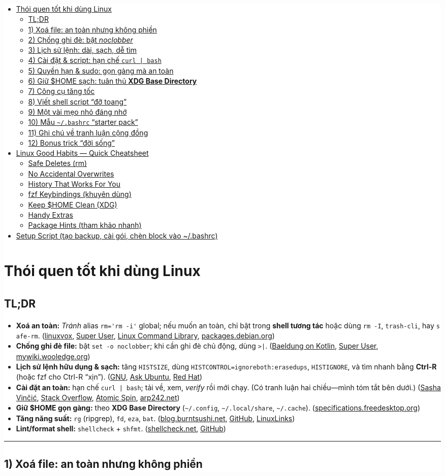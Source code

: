 - [Thói quen tốt khi dùng Linux](#thói-quen-tốt-khi-dùng-linux)
  - [TL;DR](#tldr)
  - [1) Xoá file: an toàn nhưng không phiền](#1-xoá-file-an-toàn-nhưng-không-phiền)
  - [2) Chống ghi đè: bật *noclobber*](#2-chống-ghi-đè-bật-noclobber)
  - [3) Lịch sử lệnh: dài, sạch, dễ tìm](#3-lịch-sử-lệnh-dài-sạch-dễ-tìm)
  - [4) Cài đặt \& script: hạn chế `curl | bash`](#4-cài-đặt--script-hạn-chế-curl--bash)
  - [5) Quyền hạn \& sudo: gọn gàng mà an toàn](#5-quyền-hạn--sudo-gọn-gàng-mà-an-toàn)
  - [6) Giữ $HOME sạch: tuân thủ **XDG Base Directory**](#6-giữ-home-sạch-tuân-thủ-xdg-base-directory)
  - [7) Công cụ tăng tốc](#7-công-cụ-tăng-tốc)
  - [8) Viết shell script “đỡ toang”](#8-viết-shell-script-đỡ-toang)
  - [9) Một vài mẹo nhỏ đáng nhớ](#9-một-vài-mẹo-nhỏ-đáng-nhớ)
  - [10) Mẫu `~/.bashrc` “starter pack”](#10-mẫu-bashrc-starter-pack)
  - [11) Ghi chú về tranh luận cộng đồng](#11-ghi-chú-về-tranh-luận-cộng-đồng)
  - [12) Bonus trick “đời sống”](#12-bonus-trick-đời-sống)
- [Linux Good Habits — Quick Cheatsheet](#linux-good-habits--quick-cheatsheet)
    - [Safe Deletes (rm)](#safe-deletes-rm)
    - [No Accidental Overwrites](#no-accidental-overwrites)
    - [History That Works For You](#history-that-works-for-you)
    - [fzf Keybindings (khuyên dùng)](#fzf-keybindings-khuyên-dùng)
    - [Keep $HOME Clean (XDG)](#keep-home-clean-xdg)
    - [Handy Extras](#handy-extras)
    - [Package Hints (tham khảo nhanh)](#package-hints-tham-khảo-nhanh)
- [Setup Script (tạo backup, cài gói, chèn block vào ~/.bashrc)](#setup-script-tạo-backup-cài-gói-chèn-block-vào-bashrc)


# Thói quen tốt khi dùng Linux

## TL;DR

* **Xoá an toàn:** *Tránh* alias `rm='rm -i'` global; nếu muốn an toàn, chỉ bật trong **shell tương tác** hoặc dùng `rm -I`, `trash-cli`, hay `safe-rm`. ([linuxvox][1], [Super User][2], [Linux Command Library][3], [packages.debian.org][4])
* **Chống ghi đè file:** bật `set -o noclobber`; khi cần ghi đè chủ động, dùng `>|`. ([Baeldung on Kotlin][5], [Super User][6], [mywiki.wooledge.org][7])
* **Lịch sử lệnh hữu dụng & sạch:** tăng `HISTSIZE`, dùng `HISTCONTROL=ignoreboth:erasedups`, `HISTIGNORE`, và tìm nhanh bằng **Ctrl-R** (hoặc fzf cho Ctrl-R “xịn”). ([GNU][8], [Ask Ubuntu][9], [Red Hat][10])
* **Cài đặt an toàn:** hạn chế `curl | bash`; tải về, xem, *verify* rồi mới chạy. (Có tranh luận hai chiều—mình tóm tắt bên dưới.) ([Sasha Vinčić][11], [Stack Overflow][12], [Atomic Spin][13], [arp242.net][14])
* **Giữ \$HOME gọn gàng:** theo **XDG Base Directory** (`~/.config`, `~/.local/share`, `~/.cache`). ([specifications.freedesktop.org][15])
* **Tăng năng suất:** `rg` (ripgrep), `fd`, `eza`, `bat`. ([blog.burntsushi.net][16], [GitHub][17], [LinuxLinks][18])
* **Lint/format shell:** `shellcheck` + `shfmt`. ([shellcheck.net][19], [GitHub][20])

---

## 1) Xoá file: an toàn nhưng không phiền


[1]: https://linuxvox.com/blog/ubuntu-alias/?utm_source=chatgpt.com "Mastering Ubuntu Aliases: A Comprehensive Guide - linuxvox.com"
[2]: https://superuser.com/questions/382407/best-practices-to-alias-the-rm-command-and-make-it-safer?utm_source=chatgpt.com "Best practices to alias the rm command and make it safer"
[3]: https://linuxcommandlibrary.com/man/trash-cli?utm_source=chatgpt.com "trash-cli man | Linux Command Library"
[4]: https://packages.debian.org/stable/safe-rm?utm_source=chatgpt.com "Debian -- Details of package safe-rm in trixie"
[5]: https://www.baeldung.com/linux/shell-file-protection?utm_source=chatgpt.com "Linux Shell File Protection | Baeldung on Linux"
[6]: https://superuser.com/questions/354439/how-do-i-override-the-bash-noclobber-option?utm_source=chatgpt.com "How do I override the bash \"noclobber\" option? - Super User"
[7]: https://mywiki.wooledge.org/NoClobber?utm_source=chatgpt.com "NoClobber - Greg's Wiki"
[8]: https://www.gnu.org/software/bash/manual/html_node/Bash-History-Facilities.html?utm_source=chatgpt.com "Bash History Facilities (Bash Reference Manual)"
[9]: https://askubuntu.com/questions/15926/how-to-avoid-duplicate-entries-in-bash-history?utm_source=chatgpt.com "How to avoid duplicate entries in .bash_history - Ask Ubuntu"
[10]: https://www.redhat.com/en/blog/fzf-linux-fuzzy-finder?utm_source=chatgpt.com "Find anything you need with fzf, the Linux fuzzy finder tool"
[11]: https://sasha.vincic.org/blog/2024/09/piping-curl-to-bash-convenient-but-risky?utm_source=chatgpt.com "Piping curl to bash: Convenient but risky – Sasha Vinčić"
[12]: https://stackoverflow.com/questions/29382739/why-using-curl-sudo-sh-is-not-advised?utm_source=chatgpt.com "Why using curl | sudo sh is not advised? - Stack Overflow"
[13]: https://spin.atomicobject.com/security-spectrum-curl-sh/?utm_source=chatgpt.com "The Security Spectrum of curl | sh - Atomic Spin"
[14]: https://www.arp242.net/curl-to-sh.html?utm_source=chatgpt.com "Curl to shell isn’t so bad - arp242.net"
[15]: https://specifications.freedesktop.org/basedir-spec/latest/?utm_source=chatgpt.com "XDG Base Directory Specification - freedesktop.org"
[16]: https://blog.burntsushi.net/ripgrep/?utm_source=chatgpt.com "ripgrep is faster than {grep, ag, git grep, ucg, pt, sift}"
[17]: https://github.com/dongbinghua/sharkdp-fd?utm_source=chatgpt.com "GitHub - dongbinghua/sharkdp-fd: A simple, fast and user-friendly ..."
[18]: https://www.linuxlinks.com/excellent-utilities-eza-replacement-ls/?utm_source=chatgpt.com "Excellent Utilities: eza - replacement for ls - LinuxLinks"
[19]: https://www.shellcheck.net/?utm_source=chatgpt.com "ShellCheck – shell script analysis tool"
[20]: https://github.com/topics/shfmt?utm_source=chatgpt.com "shfmt · GitHub Topics · GitHub"
[21]: https://www.maizure.net/projects/decoded-gnu-coreutils/rm.html?utm_source=chatgpt.com "Decoded: rm (coreutils) – MaiZure's Projects"
[22]: https://launchpad.net/ubuntu/focal/%2Bpackage/safe-rm?utm_source=chatgpt.com "safe-rm : Focal (20.04) : Ubuntu - launchpad.net"
[23]: https://www.gnu.org/software/coreutils/manual/html_node/Treating-_002f-specially.html?utm_source=chatgpt.com "Treating / specially (GNU Coreutils 9.7)"
[24]: https://stackoverflow.com/questions/50656852/how-to-remove-duplicate-commands-from-bash-history-file?utm_source=chatgpt.com "How to remove duplicate commands from Bash history file?"
[25]: https://superuser.com/questions/7414/how-can-i-search-the-bash-history-and-rerun-a-command?utm_source=chatgpt.com "How can I search the bash history and rerun a command?"
[26]: https://wiki.archlinux.org/title/Fzf?utm_source=chatgpt.com "fzf - ArchWiki"
[27]: https://www.djm.org.uk/posts/protect-yourself-from-non-obvious-dangers-curl-url-pipe-sh/?utm_source=chatgpt.com "The hidden dangers of piping curl - djm.org.uk"
[28]: https://stackoverflow.com/questions/17245614/repeat-last-command-with-sudo?utm_source=chatgpt.com "bash - Repeat last command with \"sudo\" - Stack Overflow"
[29]: https://github.com/eza-community/eza/blob/main/README.md?utm_source=chatgpt.com "eza/README.md at main · eza-community/eza · GitHub"
[30]: https://linuxvox.com/blog/alias-command-ubuntu/?utm_source=chatgpt.com "Mastering the Alias Command in Ubuntu — linuxvox.com"
[31]: https://www.shellcheck.net/wiki/SC2086?utm_source=chatgpt.com "Double quote to prevent globbing and word splitting. - ShellCheck"
